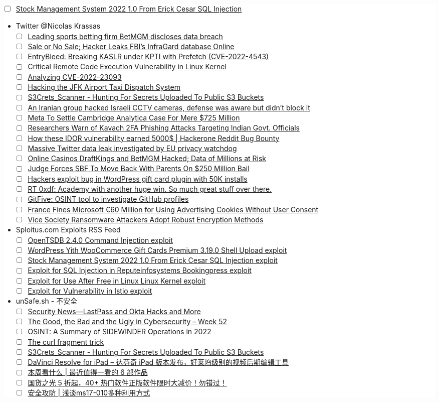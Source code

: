   - [ ] [Stock Management System 2022 1.0 From Erick Cesar SQL Injection](https://packetstormsecurity.com/files/170328/sms202210-sql.txt)
- Twitter @Nicolas Krassas
  - [ ] [Leading sports betting firm BetMGM discloses data breach](https://twitter.com/Dinosn/status/1606363490859483164)
  - [ ] [Sale or No Sale; Hacker Leaks FBI’s InfraGard database Online](https://twitter.com/Dinosn/status/1606363443627298816)
  - [ ] [EntryBleed: Breaking KASLR under KPTI with Prefetch (CVE-2022-4543)](https://twitter.com/Dinosn/status/1606362929569312768)
  - [ ] [Critical Remote Code Execution Vulnerability in Linux Kernel](https://twitter.com/Dinosn/status/1606362902071476228)
  - [ ] [Analyzing CVE-2022-23093](https://twitter.com/Dinosn/status/1606362871897653252)
  - [ ] [Hacking the JFK Airport Taxi Dispatch System](https://twitter.com/Dinosn/status/1606362789177479169)
  - [ ] [S3Crets_Scanner - Hunting For Secrets Uploaded To Public S3 Buckets](https://twitter.com/Dinosn/status/1606362741077409792)
  - [ ] [An Iranian group hacked Israeli CCTV cameras, defense was aware but didn’t block it](https://twitter.com/Dinosn/status/1606362552392351764)
  - [ ] [Meta To Settle Cambridge Analytica Case For Mere $725 Million](https://twitter.com/Dinosn/status/1606362523061452800)
  - [ ] [Researchers Warn of Kavach 2FA Phishing Attacks Targeting Indian Govt. Officials](https://twitter.com/Dinosn/status/1606362446368645120)
  - [ ] [How these IDOR vulnerability earned 5000$ | Hackerone Reddit Bug Bounty](https://twitter.com/Dinosn/status/1606362403393896472)
  - [ ] [Massive Twitter data leak investigated by EU privacy watchdog](https://twitter.com/Dinosn/status/1606362151047790613)
  - [ ] [Online Casinos DraftKings and BetMGM Hacked; Data of Millions at Risk](https://twitter.com/Dinosn/status/1606362115350024193)
  - [ ] [Judge Forces SBF To Move Back With Parents On $250 Million Bail](https://twitter.com/Dinosn/status/1606362060442550273)
  - [ ] [Hackers exploit bug in WordPress gift card plugin with 50K installs](https://twitter.com/Dinosn/status/1606361956885069826)
  - [ ] [RT 0xdf: Academy with another huge win. So much great stuff over there.](https://twitter.com/0xdf_/status/1606347923729649682)
  - [ ] [GitFive: OSINT tool to investigate GitHub profiles](https://twitter.com/Dinosn/status/1606235821056569345)
  - [ ] [France Fines Microsoft €60 Million for Using Advertising Cookies Without User Consent](https://twitter.com/Dinosn/status/1606235784725635074)
  - [ ] [Vice Society Ransomware Attackers Adopt Robust Encryption Methods](https://twitter.com/Dinosn/status/1606235642513575936)
- Sploitus.com Exploits RSS Feed
  - [ ] [OpenTSDB 2.4.0 Command Injection exploit](https://sploitus.com/exploit?id=PACKETSTORM:170331&utm_source=rss&utm_medium=rss)
  - [ ] [WordPress Yith WooCommerce Gift Cards Premium 3.19.0 Shell Upload exploit](https://sploitus.com/exploit?id=PACKETSTORM:170329&utm_source=rss&utm_medium=rss)
  - [ ] [Stock Management System 2022 1.0 From Erick Cesar SQL Injection exploit](https://sploitus.com/exploit?id=PACKETSTORM:170328&utm_source=rss&utm_medium=rss)
  - [ ] [Exploit for SQL Injection in Reputeinfosystems Bookingpress exploit](https://sploitus.com/exploit?id=758DAECC-EC77-502D-BBFE-CA8E0AFD671D&utm_source=rss&utm_medium=rss)
  - [ ] [Exploit for Use After Free in Linux Linux Kernel exploit](https://sploitus.com/exploit?id=33212288-81D4-514F-8070-F223DCDD9BE7&utm_source=rss&utm_medium=rss)
  - [ ] [Exploit for Vulnerability in Istio exploit](https://sploitus.com/exploit?id=281992D1-9B0E-5D83-9D48-998683DD5490&utm_source=rss&utm_medium=rss)
- unSafe.sh - 不安全
  - [ ] [Security News—LastPass and Okta Hacks and More](https://buaq.net/go-141203.html)
  - [ ] [The Good, the Bad and the Ugly in Cybersecurity – Week 52](https://buaq.net/go-141184.html)
  - [ ] [OSINT: A Summary of SIDEWINDER Operations in 2022](https://buaq.net/go-141182.html)
  - [ ] [The curl fragment trick](https://buaq.net/go-141183.html)
  - [ ] [S3Crets_Scanner - Hunting For Secrets Uploaded To Public S3 Buckets](https://buaq.net/go-141186.html)
  - [ ] [DaVinci Resolve for iPad – 达芬奇 iPad 版本发布，好莱坞级别的视频后期编辑工具](https://buaq.net/go-141165.html)
  - [ ] [本周看什么 | 最近值得一看的 6 部作品](https://buaq.net/go-141178.html)
  - [ ] [国货之光 5 折起，40+ 热门软件正版软件限时大减价！勿错过！](https://buaq.net/go-141185.html)
  - [ ] [安全攻防 | 浅谈ms17-010多种利用方式](https://buaq.net/go-141164.html)